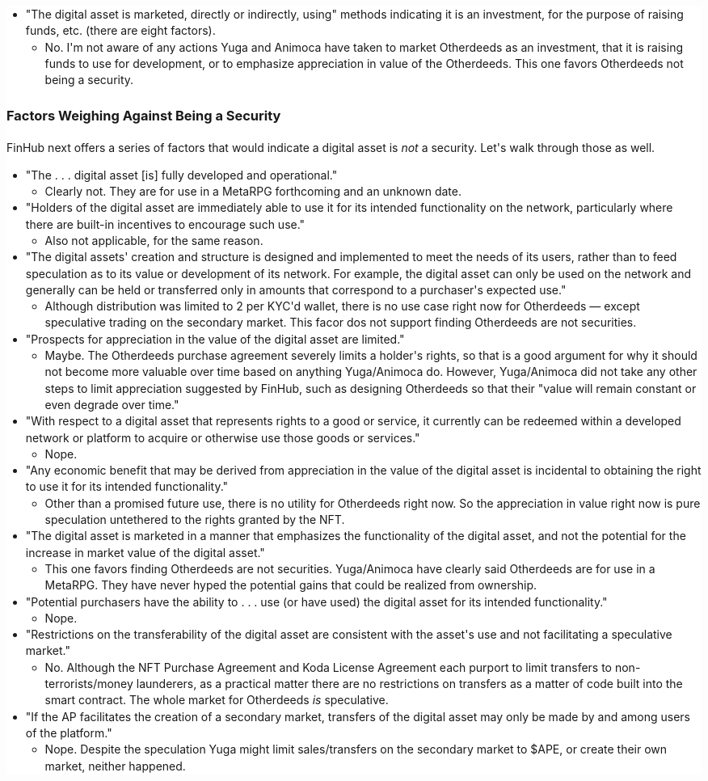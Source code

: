* "The digital asset is marketed, directly or indirectly, using" methods indicating it is an investment, for the purpose of raising funds, etc. (there are eight factors).
  * No. I'm not aware of any actions Yuga and Animoca have taken to market Otherdeeds as an investment, that it is raising funds to use for development, or to emphasize appreciation in value of the Otherdeeds. This one favors Otherdeeds not being a security.

### Factors Weighing Against Being a Security <a href="#factors-weighing-against-being-a-security" id="factors-weighing-against-being-a-security"></a>

FinHub next offers a series of factors that would indicate a digital asset is _not_ a security. Let's walk through those as well.

* "The . . . digital asset \[is] fully developed and operational."
  * Clearly not. They are for use in a MetaRPG forthcoming and an unknown date.
* "Holders of the digital asset are immediately able to use it for its intended functionality on the network, particularly where there are built-in incentives to encourage such use."
  * Also not applicable, for the same reason.
* "The digital assets' creation and structure is designed and implemented to meet the needs of its users, rather than to feed speculation as to its value or development of its network. For example, the digital asset can only be used on the network and generally can be held or transferred only in amounts that correspond to a purchaser's expected use."
  * Although distribution was limited to 2 per KYC'd wallet, there is no use case right now for Otherdeeds — except speculative trading on the secondary market. This facor dos not support finding Otherdeeds are not securities.
* "Prospects for appreciation in the value of the digital asset are limited."
  * Maybe. The Otherdeeds purchase agreement severely limits a holder's rights, so that is a good argument for why it should not become more valuable over time based on anything Yuga/Animoca do. However, Yuga/Animoca did not take any other steps to limit appreciation suggested by FinHub, such as designing Otherdeeds so that their "value will remain constant or even degrade over time."
* "With respect to a digital asset that represents rights to a good or service, it currently can be redeemed within a developed network or platform to acquire or otherwise use those goods or services."
  * Nope.
* "Any economic benefit that may be derived from appreciation in the value of the digital asset is incidental to obtaining the right to use it for its intended functionality."
  * Other than a promised future use, there is no utility for Otherdeeds right now. So the appreciation in value right now is pure speculation untethered to the rights granted by the NFT.
* "The digital asset is marketed in a manner that emphasizes the functionality of the digital asset, and not the potential for the increase in market value of the digital asset."
  * This one favors finding Otherdeeds are not securities. Yuga/Animoca have clearly said Otherdeeds are for use in a MetaRPG. They have never hyped the potential gains that could be realized from ownership.
* "Potential purchasers have the ability to . . . use (or have used) the digital asset for its intended functionality."
  * Nope.
* "Restrictions on the transferability of the digital asset are consistent with the asset's use and not facilitating a speculative market."
  * No. Although the NFT Purchase Agreement and Koda License Agreement each purport to limit transfers to non-terrorists/money launderers, as a practical matter there are no restrictions on transfers as a matter of code built into the smart contract. The whole market for Otherdeeds _is_ speculative.
* "If the AP facilitates the creation of a secondary market, transfers of the digital asset may only be made by and among users of the platform."
  * Nope. Despite the speculation Yuga might limit sales/transfers on the secondary market to $APE, or create their own market, neither happened.
